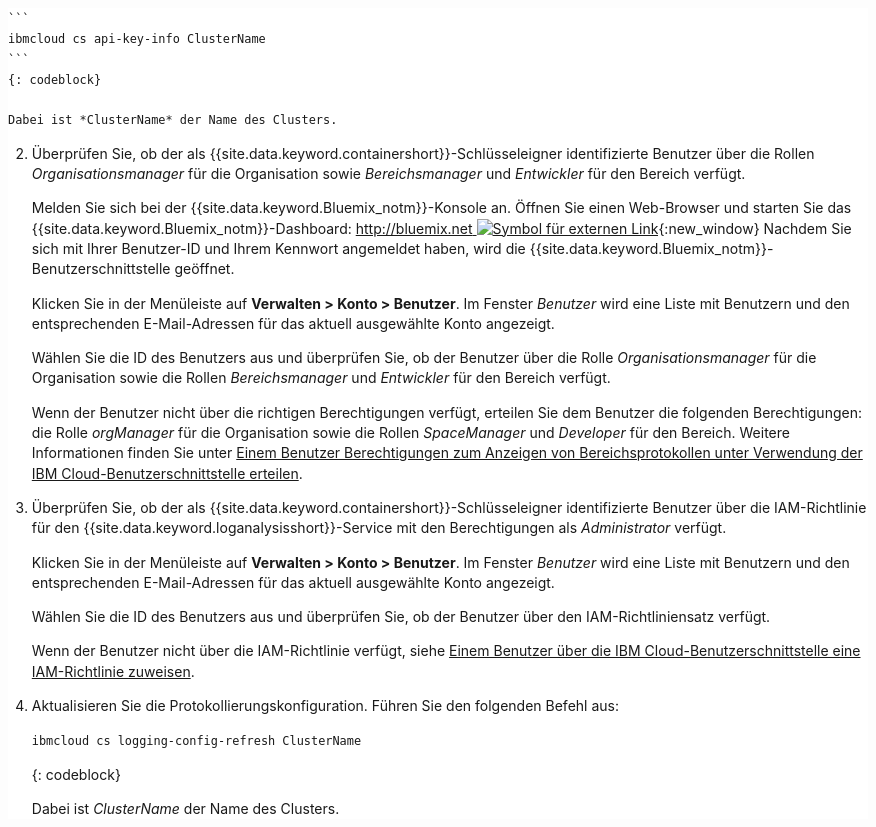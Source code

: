     ```
    ibmcloud cs api-key-info ClusterName
    ```
    {: codeblock}
    
    Dabei ist *ClusterName* der Name des Clusters.

2. Überprüfen Sie, ob der als {{site.data.keyword.containershort}}-Schlüsseleigner identifizierte Benutzer über die Rollen *Organisationsmanager* für die Organisation sowie *Bereichsmanager* und *Entwickler* für den Bereich verfügt.

    Melden Sie sich bei der {{site.data.keyword.Bluemix_notm}}-Konsole an. Öffnen Sie einen Web-Browser und starten Sie das {{site.data.keyword.Bluemix_notm}}-Dashboard: [http://bluemix.net ![Symbol für externen Link](../../../icons/launch-glyph.svg "Symbol für externen Link")](http://bluemix.net){:new_window} Nachdem Sie sich mit Ihrer Benutzer-ID und Ihrem Kennwort angemeldet haben, wird die {{site.data.keyword.Bluemix_notm}}-Benutzerschnittstelle geöffnet.

    Klicken Sie in der Menüleiste auf **Verwalten > Konto > Benutzer**.  Im Fenster *Benutzer* wird eine Liste mit Benutzern und den entsprechenden E-Mail-Adressen für das aktuell ausgewählte Konto angezeigt.
	
    Wählen Sie die ID des Benutzers aus und überprüfen Sie, ob der Benutzer über die Rolle *Organisationsmanager* für die Organisation sowie die Rollen *Bereichsmanager* und *Entwickler* für den Bereich verfügt.

    Wenn der Benutzer nicht über die richtigen Berechtigungen verfügt, erteilen Sie dem Benutzer die folgenden Berechtigungen: die Rolle *orgManager* für die Organisation sowie die Rollen *SpaceManager* und *Developer* für den Bereich. Weitere Informationen finden Sie unter [Einem Benutzer Berechtigungen zum Anzeigen von Bereichsprotokollen unter Verwendung der IBM Cloud-Benutzerschnittstelle erteilen](/docs/services/CloudLogAnalysis/security?topic=cloudloganalysis-grant_permissions#grant_permissions_ui_space).
    
3. Überprüfen Sie, ob der als {{site.data.keyword.containershort}}-Schlüsseleigner identifizierte Benutzer über die IAM-Richtlinie für den {{site.data.keyword.loganalysisshort}}-Service mit den Berechtigungen als *Administrator* verfügt.

    Klicken Sie in der Menüleiste auf **Verwalten > Konto > Benutzer**.  Im Fenster *Benutzer* wird eine Liste mit Benutzern und den entsprechenden E-Mail-Adressen für das aktuell ausgewählte Konto angezeigt.
	
    Wählen Sie die ID des Benutzers aus und überprüfen Sie, ob der Benutzer über den IAM-Richtliniensatz verfügt. 

    Wenn der Benutzer nicht über die IAM-Richtlinie verfügt, siehe [Einem Benutzer über die IBM Cloud-Benutzerschnittstelle eine IAM-Richtlinie zuweisen](/docs/services/CloudLogAnalysis/security?topic=cloudloganalysis-grant_permissions#grant_permissions_ui_account).

4. Aktualisieren Sie die Protokollierungskonfiguration. Führen Sie den folgenden Befehl aus:
    
    ```
    ibmcloud cs logging-config-refresh ClusterName
    ```
    {: codeblock}
        
    Dabei ist *ClusterName* der Name des Clusters.
	

